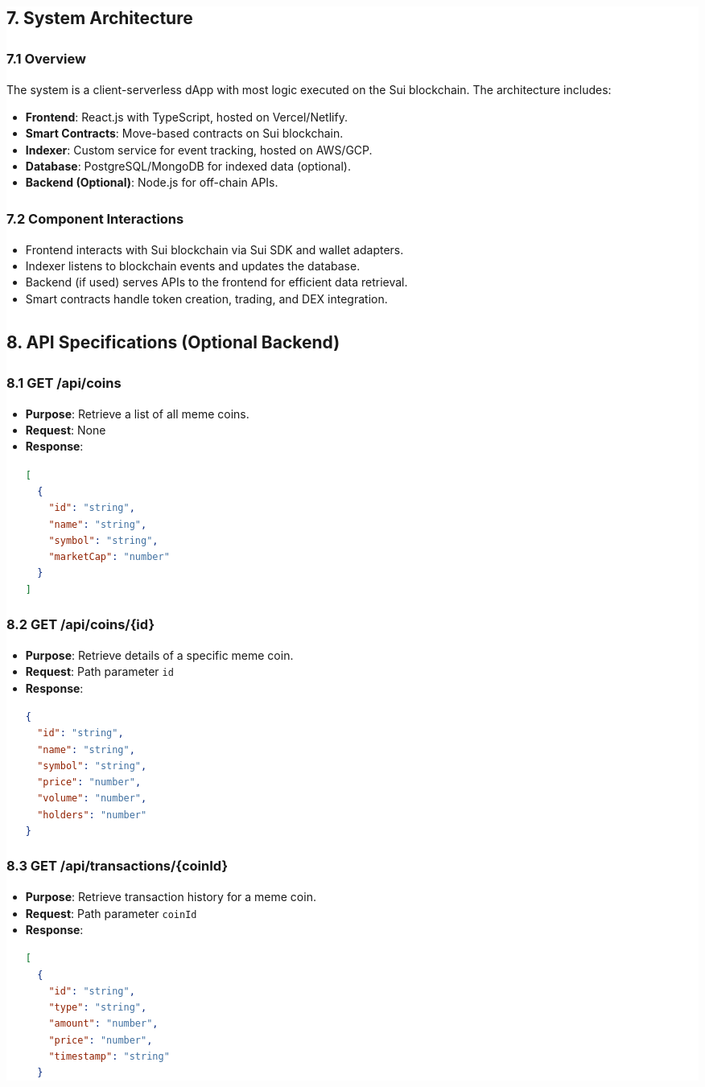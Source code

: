 ## 7. System Architecture

### 7.1 Overview
The system is a client-serverless dApp with most logic executed on the Sui blockchain. The architecture includes:
- **Frontend**: React.js with TypeScript, hosted on Vercel/Netlify.
- **Smart Contracts**: Move-based contracts on Sui blockchain.
- **Indexer**: Custom service for event tracking, hosted on AWS/GCP.
- **Database**: PostgreSQL/MongoDB for indexed data (optional).
- **Backend (Optional)**: Node.js for off-chain APIs.

### 7.2 Component Interactions
- Frontend interacts with Sui blockchain via Sui SDK and wallet adapters.
- Indexer listens to blockchain events and updates the database.
- Backend (if used) serves APIs to the frontend for efficient data retrieval.
- Smart contracts handle token creation, trading, and DEX integration.

## 8. API Specifications (Optional Backend)

### 8.1 GET /api/coins
- **Purpose**: Retrieve a list of all meme coins.
- **Request**: None
- **Response**:
  ```json
  [
    {
      "id": "string",
      "name": "string",
      "symbol": "string",
      "marketCap": "number"
    }
  ]
  ```

### 8.2 GET /api/coins/{id}
- **Purpose**: Retrieve details of a specific meme coin.
- **Request**: Path parameter `id`
- **Response**:
  ```json
  {
    "id": "string",
    "name": "string",
    "symbol": "string",
    "price": "number",
    "volume": "number",
    "holders": "number"
  }
  ```

### 8.3 GET /api/transactions/{coinId}
- **Purpose**: Retrieve transaction history for a meme coin.
- **Request**: Path parameter `coinId`
- **Response**:
  ```json
  [
    {
      "id": "string",
      "type": "string",
      "amount": "number",
      "price": "number",
      "timestamp": "string"
    }
  ```